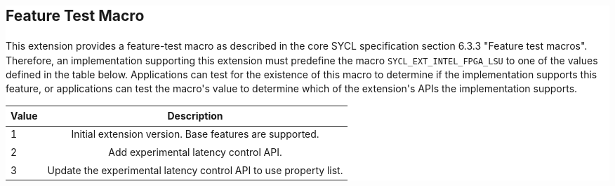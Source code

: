 ## Feature Test Macro

This extension provides a feature-test macro as described in the core SYCL
specification section 6.3.3 "Feature test macros". Therefore, an implementation
supporting this extension must predefine the macro `SYCL_EXT_INTEL_FPGA_LSU`
to one of the values defined in the table below. Applications can test for the
existence of this macro to determine if the implementation supports this
feature, or applications can test the macro's value to determine which of the
extension's APIs the implementation supports.

|Value |Description|
|:---- |:---------:|
|1     |Initial extension version. Base features are supported.|
|2     |Add experimental latency control API.|
|3     |Update the experimental latency control API to use property list.|

